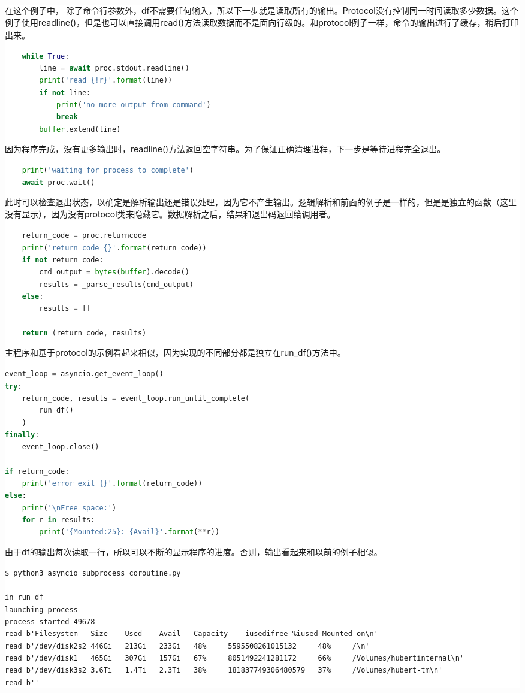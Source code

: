 在这个例子中， 除了命令行参数外，df不需要任何输入，所以下一步就是读取所有的输出。Protocol没有控制同一时间读取多少数据。这个例子使用readline()，但是也可以直接调用read()方法读取数据而不是面向行级的。和protocol例子一样，命令的输出进行了缓存，稍后打印出来。

```python
    while True:
        line = await proc.stdout.readline()
        print('read {!r}'.format(line))
        if not line:
            print('no more output from command')
            break
        buffer.extend(line)
```

因为程序完成，没有更多输出时，readline()方法返回空字符串。为了保证正确清理进程，下一步是等待进程完全退出。

```python
    print('waiting for process to complete')
    await proc.wait()
```

此时可以检查退出状态，以确定是解析输出还是错误处理，因为它不产生输出。逻辑解析和前面的例子是一样的，但是是独立的函数（这里没有显示），因为没有protocol类来隐藏它。数据解析之后，结果和退出码返回给调用者。

```python
    return_code = proc.returncode
    print('return code {}'.format(return_code))
    if not return_code:
        cmd_output = bytes(buffer).decode()
        results = _parse_results(cmd_output)
    else:
        results = []

    return (return_code, results)
```

主程序和基于protocol的示例看起来相似，因为实现的不同部分都是独立在run_df()方法中。

```python
event_loop = asyncio.get_event_loop()
try:
    return_code, results = event_loop.run_until_complete(
        run_df()
    )
finally:
    event_loop.close()

if return_code:
    print('error exit {}'.format(return_code))
else:
    print('\nFree space:')
    for r in results:
        print('{Mounted:25}: {Avail}'.format(**r))
```

由于df的输出每次读取一行，所以可以不断的显示程序的进度。否则，输出看起来和以前的例子相似。

```
$ python3 asyncio_subprocess_coroutine.py

in run_df
launching process
process started 49678
read b'Filesystem   Size    Used    Avail   Capacity    iusedifree %iused Mounted on\n'
read b'/dev/disk2s2 446Gi   213Gi   233Gi   48%     5595508261015132     48%     /\n'
read b'/dev/disk1   465Gi   307Gi   157Gi   67%     8051492241281172     66%     /Volumes/hubertinternal\n'
read b'/dev/disk3s2 3.6Ti   1.4Ti   2.3Ti   38%     181837749306480579   37%     /Volumes/hubert-tm\n'
read b''
```